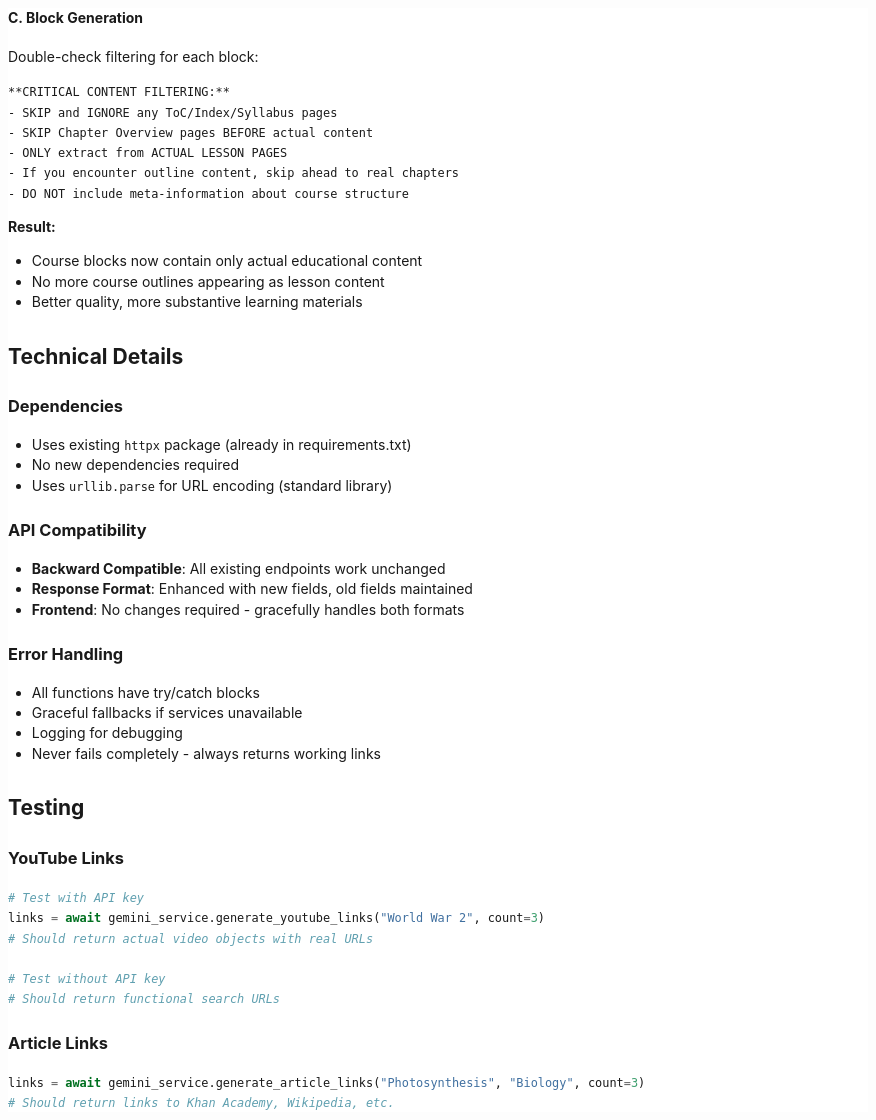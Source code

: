 #### C. Block Generation
Double-check filtering for each block:
```
**CRITICAL CONTENT FILTERING:**
- SKIP and IGNORE any ToC/Index/Syllabus pages
- SKIP Chapter Overview pages BEFORE actual content
- ONLY extract from ACTUAL LESSON PAGES
- If you encounter outline content, skip ahead to real chapters
- DO NOT include meta-information about course structure
```

**Result:**
- Course blocks now contain only actual educational content
- No more course outlines appearing as lesson content
- Better quality, more substantive learning materials

## Technical Details

### Dependencies
- Uses existing `httpx` package (already in requirements.txt)
- No new dependencies required
- Uses `urllib.parse` for URL encoding (standard library)

### API Compatibility
- **Backward Compatible**: All existing endpoints work unchanged
- **Response Format**: Enhanced with new fields, old fields maintained
- **Frontend**: No changes required - gracefully handles both formats

### Error Handling
- All functions have try/catch blocks
- Graceful fallbacks if services unavailable
- Logging for debugging
- Never fails completely - always returns working links

## Testing

### YouTube Links
```python
# Test with API key
links = await gemini_service.generate_youtube_links("World War 2", count=3)
# Should return actual video objects with real URLs

# Test without API key  
# Should return functional search URLs
```

### Article Links
```python
links = await gemini_service.generate_article_links("Photosynthesis", "Biology", count=3)
# Should return links to Khan Academy, Wikipedia, etc.
```
